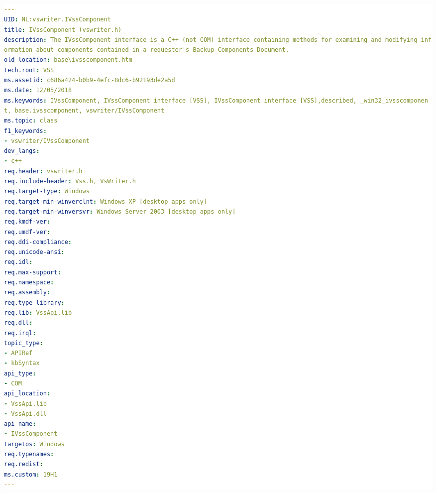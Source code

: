 ```yaml
---
UID: NL:vswriter.IVssComponent
title: IVssComponent (vswriter.h)
description: The IVssComponent interface is a C++ (not COM) interface containing methods for examining and modifying information about components contained in a requester's Backup Components Document.
old-location: base\ivsscomponent.htm
tech.root: VSS
ms.assetid: c686a424-b0b9-4efc-8dc6-b92193de2a5d
ms.date: 12/05/2018
ms.keywords: IVssComponent, IVssComponent interface [VSS], IVssComponent interface [VSS],described, _win32_ivsscomponent, base.ivsscomponent, vswriter/IVssComponent
ms.topic: class
f1_keywords:
- vswriter/IVssComponent
dev_langs:
- c++
req.header: vswriter.h
req.include-header: Vss.h, VsWriter.h
req.target-type: Windows
req.target-min-winverclnt: Windows XP [desktop apps only]
req.target-min-winversvr: Windows Server 2003 [desktop apps only]
req.kmdf-ver: 
req.umdf-ver: 
req.ddi-compliance: 
req.unicode-ansi: 
req.idl: 
req.max-support: 
req.namespace: 
req.assembly: 
req.type-library: 
req.lib: VssApi.lib
req.dll: 
req.irql: 
topic_type:
- APIRef
- kbSyntax
api_type:
- COM
api_location:
- VssApi.lib
- VssApi.dll
api_name:
- IVssComponent
targetos: Windows
req.typenames: 
req.redist: 
ms.custom: 19H1
---
```
